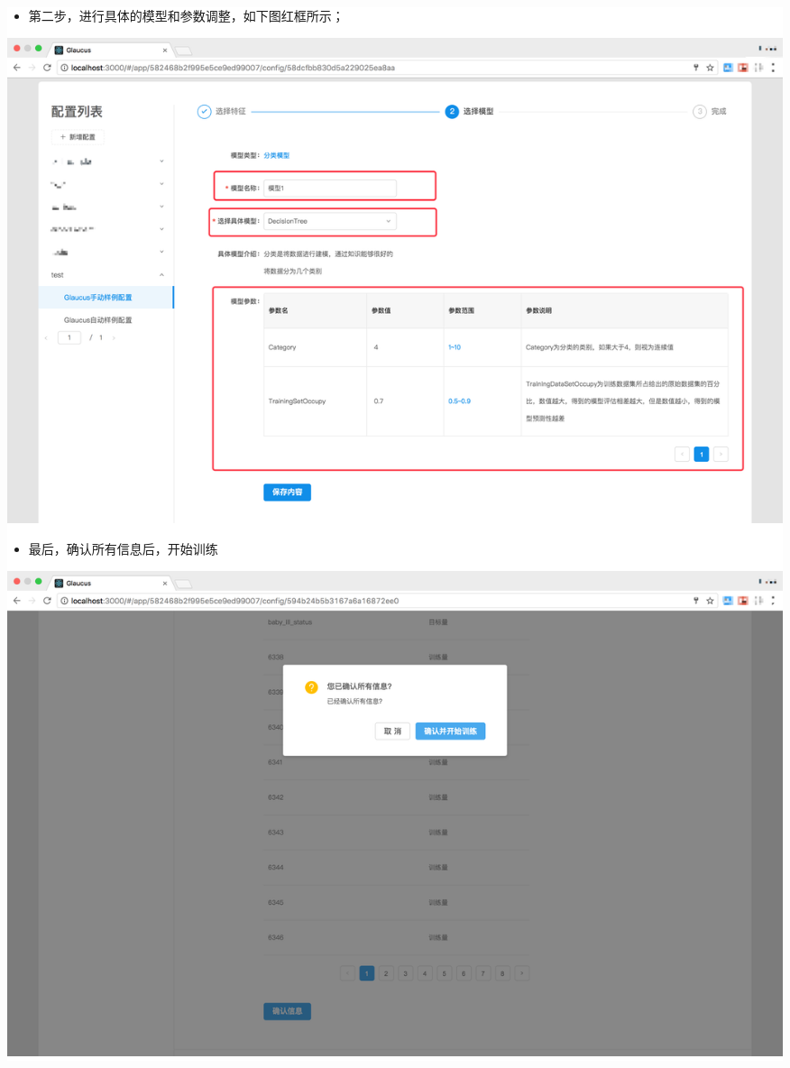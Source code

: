 - 第二步，进行具体的模型和参数调整，如下图红框所示；

<div align=center>
<img src="./images/presents/pic8.png" width=1000/>
</div>

- 最后，确认所有信息后，开始训练

<div align=center>
<img src="./images/presents/pic4.png" width=1000/>
